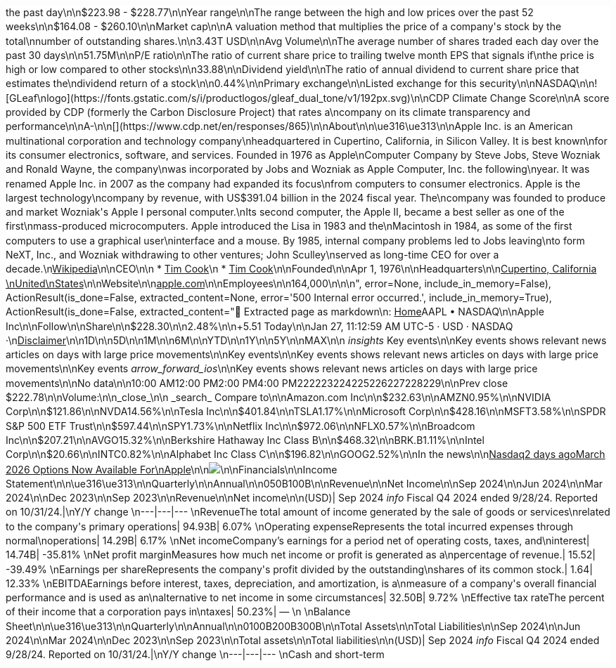 the past day\n\n$223.98 - $228.77\n\nYear range\n\nThe range between the high and low prices over the past 52 weeks\n\n$164.08 - $260.10\n\nMarket cap\n\nA valuation method that multiplies the price of a company's stock by the total\nnumber of outstanding shares.\n\n3.43T USD\n\nAvg Volume\n\nThe average number of shares traded each day over the past 30 days\n\n51.75M\n\nP/E ratio\n\nThe ratio of current share price to trailing twelve month EPS that signals if\nthe price is high or low compared to other stocks\n\n33.88\n\nDividend yield\n\nThe ratio of annual dividend to current share price that estimates the\ndividend return of a stock\n\n0.44%\n\nPrimary exchange\n\nListed exchange for this security\n\nNASDAQ\n\n![GLeaf\nlogo](https://fonts.gstatic.com/s/i/productlogos/gleaf_dual_tone/v1/192px.svg)\n\nCDP Climate Change Score\n\nA score provided by CDP (formerly the Carbon Disclosure Project) that rates a\ncompany on its climate transparency and performance\n\nA-\n\n[](https://www.cdp.net/en/responses/865)\n\nAbout\n\n\ue316\ue313\n\nApple Inc. is an American multinational corporation and technology company\nheadquartered in Cupertino, California, in Silicon Valley. It is best known\nfor its consumer electronics, software, and services. Founded in 1976 as Apple\nComputer Company by Steve Jobs, Steve Wozniak and Ronald Wayne, the company\nwas incorporated by Jobs and Wozniak as Apple Computer, Inc. the following\nyear. It was renamed Apple Inc. in 2007 as the company had expanded its focus\nfrom computers to consumer electronics. Apple is the largest technology\ncompany by revenue, with US$391.04 billion in the 2024 fiscal year. The\ncompany was founded to produce and market Wozniak's Apple I personal computer.\nIts second computer, the Apple II, became a best seller as one of the first\nmass-produced microcomputers. Apple introduced the Lisa in 1983 and the\nMacintosh in 1984, as some of the first computers to use a graphical user\ninterface and a mouse. By 1985, internal company problems led to Jobs leaving\nto form NeXT, Inc., and Wozniak withdrawing to other ventures; John Sculley\nserved as long-time CEO for over a decade.\n[Wikipedia](https://en.wikipedia.org/wiki/Apple_Inc.)\n\nCEO\n\n  * [Tim Cook](https://www.google.com/search?q=Tim%20Cook&hl=en-US)\n  * [Tim Cook](https://www.google.com/search?q=Tim%20Cook&hl=en-US)\n\nFounded\n\nApr 1, 1976\n\nHeadquarters\n\n[Cupertino, California  \nUnited\nStates](https://www.google.com/maps/place/One%20Apple%20Park%20Way%2C%20Cupertino%2C%20California%2C%20United%20States?hl=en-\nUS)\n\nWebsite\n\n[apple.com](http://www.apple.com/)\n\nEmployees\n\n164,000\n\n\n", error=None, include_in_memory=False), ActionResult(is_done=False, extracted_content=None, error='500 Internal error occurred.', include_in_memory=True), ActionResult(is_done=False, extracted_content="📄  Extracted page as markdown\n: [Home](./)AAPL • NASDAQ\n\nApple Inc\n\nFollow\n\nShare\n\n$228.30\n\n2.48%\n\n+5.51 Today\n\nJan 27, 11:12:59 AM UTC-5 · USD · NASDAQ ·\n[Disclaimer](https://www.google.com/intl/en-US_DE/googlefinance/disclaimer/)\n\n1D\n\n5D\n\n1M\n\n6M\n\nYTD\n\n1Y\n\n5Y\n\nMAX\n\n _insights_ Key events\n\nKey events shows relevant news articles on days with large price movements\n\nKey events\n\nKey events shows relevant news articles on days with large price movements\n\nKey events _arrow_forward_ios_\n\nKey events shows relevant news articles on days with large price movements\n\nNo data\n\n10:00 AM12:00 PM2:00 PM4:00 PM222223224225226227228229\n\nPrev close $222.78\n\nVolume:\n\n_close_\n\n _search_ Compare to\n\nAmazon.com Inc\n\n$232.63\n\nAMZN0.95%\n\nNVIDIA Corp\n\n$121.86\n\nNVDA14.56%\n\nTesla Inc\n\n$401.84\n\nTSLA1.17%\n\nMicrosoft Corp\n\n$428.16\n\nMSFT3.58%\n\nSPDR S&P 500 ETF Trust\n\n$597.44\n\nSPY1.73%\n\nNetflix Inc\n\n$972.06\n\nNFLX0.57%\n\nBroadcom Inc\n\n$207.21\n\nAVGO15.32%\n\nBerkshire Hathaway Inc Class B\n\n$468.32\n\nBRK.B1.11%\n\nIntel Corp\n\n$20.66\n\nINTC0.82%\n\nAlphabet Inc Class C\n\n$196.82\n\nGOOG2.52%\n\nIn the news\n\n[Nasdaq2 days agoMarch 2026 Options Now Available For\nApple](https://www.nasdaq.com/articles/march-2026-options-now-available-apple)\n\n[![](https://encrypted-\ntbn1.gstatic.com/images?q=tbn:ANd9GcTvvJfd71qzXn1xkuTX7KqgaCxVkNE8cwfKahM6pA7jbj0xGMsJfc6I01qEFkI)](https://www.nasdaq.com/articles/march-2026-options-\nnow-available-apple)\n\nFinancials\n\nIncome Statement\n\n\ue316\ue313\n\nQuarterly\n\nAnnual\n\n050B100B\n\nRevenue\n\nNet Income\n\nSep 2024\n\nJun 2024\n\nMar 2024\n\nDec 2023\n\nSep 2023\n\nRevenue\n\nNet income\n\n(USD)| Sep 2024 _info_ Fiscal Q4 2024 ended 9/28/24. Reported on 10/31/24.|\nY/Y change  \n---|---|---  \nRevenueThe total amount of income generated by the sale of goods or services\nrelated to the company's primary operations| 94.93B| 6.07%  \nOperating expenseRepresents the total incurred expenses through normal\noperations| 14.29B| 6.17%  \nNet incomeCompany’s earnings for a period net of operating costs, taxes, and\ninterest| 14.74B| -35.81%  \nNet profit marginMeasures how much net income or profit is generated as a\npercentage of revenue.| 15.52| -39.49%  \nEarnings per shareRepresents the company's profit divided by the outstanding\nshares of its common stock.| 1.64| 12.33%  \nEBITDAEarnings before interest, taxes, depreciation, and amortization, is a\nmeasure of a company's overall financial performance and is used as an\nalternative to net income in some circumstances| 32.50B| 9.72%  \nEffective tax rateThe percent of their income that a corporation pays in\ntaxes| 50.23%| —  \n  \nBalance Sheet\n\n\ue316\ue313\n\nQuarterly\n\nAnnual\n\n0100B200B300B\n\nTotal Assets\n\nTotal Liabilities\n\nSep 2024\n\nJun 2024\n\nMar 2024\n\nDec 2023\n\nSep 2023\n\nTotal assets\n\nTotal liabilities\n\n(USD)| Sep 2024 _info_ Fiscal Q4 2024 ended 9/28/24. Reported on 10/31/24.|\nY/Y change  \n---|---|---  \nCash and short-term